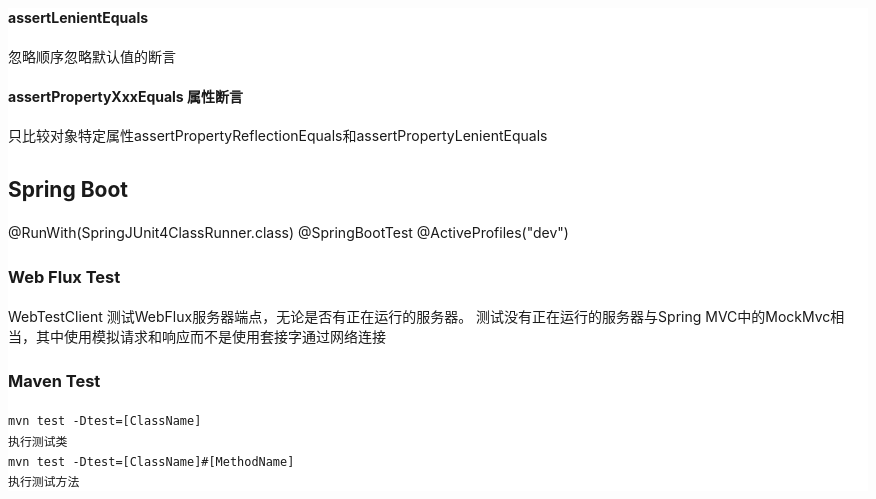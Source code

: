 #### assertLenientEquals
忽略顺序忽略默认值的断言

#### assertPropertyXxxEquals 属性断言
只比较对象特定属性assertPropertyReflectionEquals和assertPropertyLenientEquals

Spring Boot
---

@RunWith(SpringJUnit4ClassRunner.class)
@SpringBootTest
@ActiveProfiles("dev")

### Web Flux Test
WebTestClient 测试WebFlux服务器端点，无论是否有正在运行的服务器。
测试没有正在运行的服务器与Spring MVC中的MockMvc相当，其中使用模拟请求和响应而不是使用套接字通过网络连接

### Maven Test
	
	mvn test -Dtest=[ClassName]
	执行测试类
	mvn test -Dtest=[ClassName]#[MethodName]
	执行测试方法